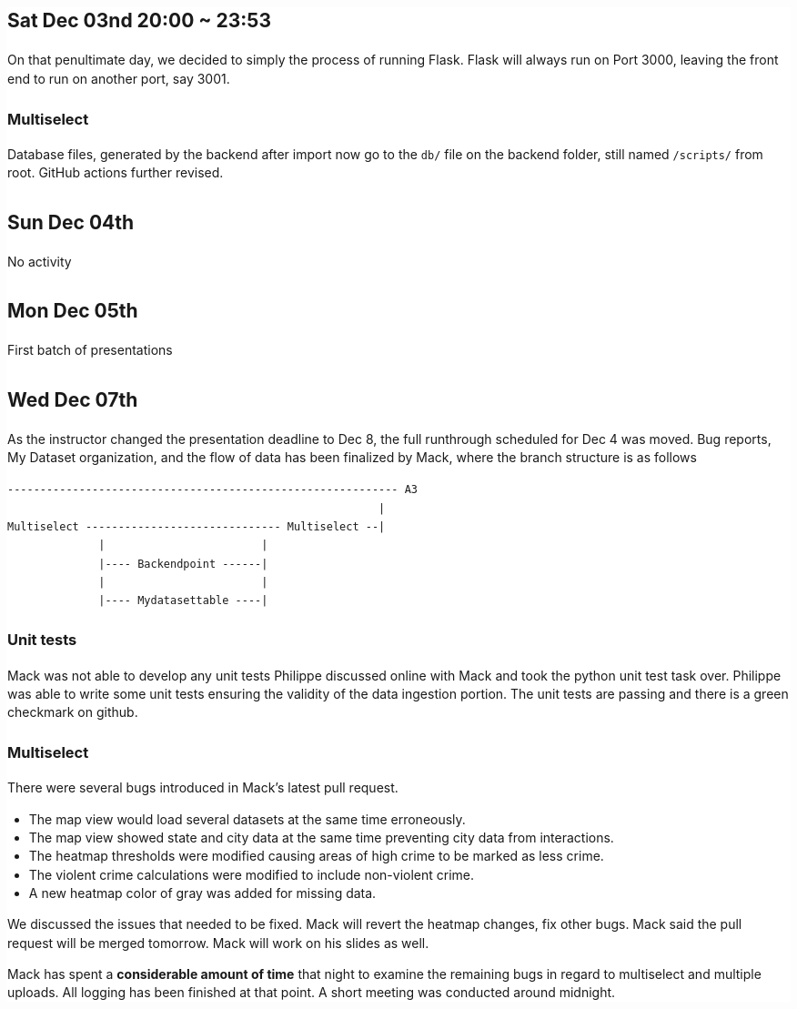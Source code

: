 Sat Dec 03nd 20:00 ~ 23:53
--------------------------
On that penultimate day, we decided to simply the process of running Flask. Flask will always run on Port 3000, leaving the front end to run on another port, say 3001.

### Multiselect
Database files, generated by the backend after import now go to the `db/` file on the backend folder, still named `/scripts/` from root. GitHub actions further revised.

Sun Dec 04th
------------
No activity

Mon Dec 05th
------------
First batch of presentations

Wed Dec 07th
------------
As the instructor changed the presentation deadline to Dec 8, the full runthrough scheduled for Dec 4 was moved. Bug reports, My Dataset organization, and the flow of data has been finalized by Mack, where the branch structure is as follows

    ------------------------------------------------------------ A3
                                                             |
    Multiselect ------------------------------ Multiselect --|
                  |                        |
                  |---- Backendpoint ------|
                  |                        |
                  |---- Mydatasettable ----|
### Unit tests
Mack was not able to develop any unit tests
Philippe discussed online with Mack and took the python unit test task over. Philippe was able to write some unit tests ensuring the validity of the data ingestion portion. The unit tests are passing and there is a green checkmark on github.

### Multiselect
There were several bugs introduced in Mack’s latest pull request.
*   The map view would load several datasets at the same time erroneously.
*   The map view showed state and city data at the same time preventing city data from interactions.
*   The heatmap thresholds were modified causing areas of high crime to be marked as less crime. 
*   The violent crime calculations were modified to include non-violent crime.
*   A new heatmap color of gray was added for missing data.

We discussed the issues that needed to be fixed. Mack will revert the heatmap changes, fix other bugs. Mack said the pull request will be merged tomorrow. Mack will work on his slides as well.

Mack has spent a **considerable amount of time** that night to examine the remaining bugs in regard to multiselect and multiple uploads. All logging has been finished at that point. A short meeting was conducted around midnight.
